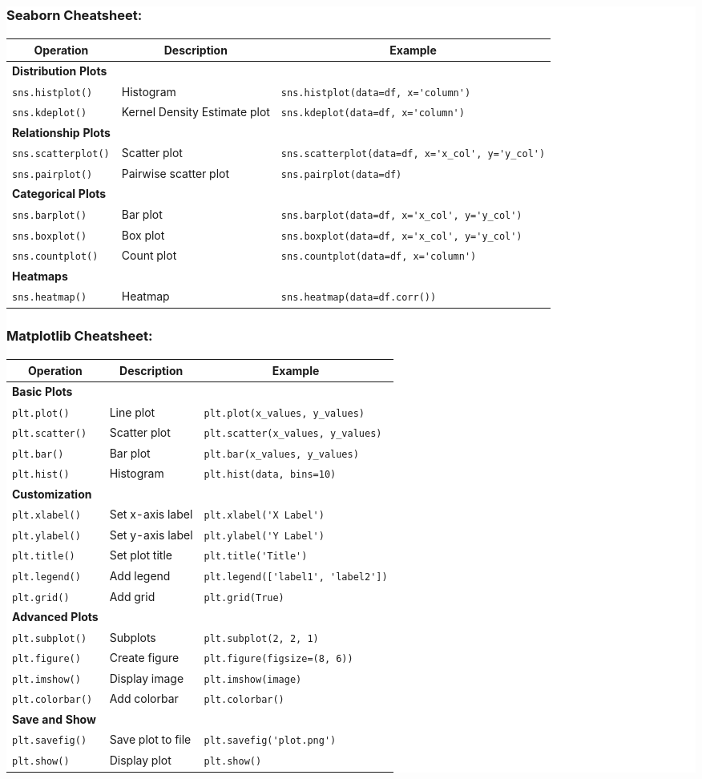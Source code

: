 
### Seaborn Cheatsheet:

| Operation                | Description                                       | Example                                        |
|--------------------------|---------------------------------------------------|------------------------------------------------|
| **Distribution Plots**   |                                                   |                                                |
| `sns.histplot()`         | Histogram                                         | `sns.histplot(data=df, x='column')`            |
| `sns.kdeplot()`          | Kernel Density Estimate plot                       | `sns.kdeplot(data=df, x='column')`             |
| **Relationship Plots**   |                                                   |                                                |
| `sns.scatterplot()`      | Scatter plot                                      | `sns.scatterplot(data=df, x='x_col', y='y_col')`|
| `sns.pairplot()`         | Pairwise scatter plot                             | `sns.pairplot(data=df)`                        |
| **Categorical Plots**    |                                                   |                                                |
| `sns.barplot()`          | Bar plot                                          | `sns.barplot(data=df, x='x_col', y='y_col')`   |
| `sns.boxplot()`          | Box plot                                          | `sns.boxplot(data=df, x='x_col', y='y_col')`   |
| `sns.countplot()`        | Count plot                                        | `sns.countplot(data=df, x='column')`           |
| **Heatmaps**             |                                                   |                                                |
| `sns.heatmap()`          | Heatmap                                           | `sns.heatmap(data=df.corr())`                  |


### Matplotlib Cheatsheet:

| Operation                | Description                                       | Example                                        |
|--------------------------|---------------------------------------------------|------------------------------------------------|
| **Basic Plots**          |                                                   |                                                |
| `plt.plot()`             | Line plot                                         | `plt.plot(x_values, y_values)`                  |
| `plt.scatter()`          | Scatter plot                                      | `plt.scatter(x_values, y_values)`               |
| `plt.bar()`              | Bar plot                                          | `plt.bar(x_values, y_values)`                   |
| `plt.hist()`             | Histogram                                         | `plt.hist(data, bins=10)`                       |
| **Customization**        |                                                   |                                                |
| `plt.xlabel()`           | Set x-axis label                                  | `plt.xlabel('X Label')`                         |
| `plt.ylabel()`           | Set y-axis label                                  | `plt.ylabel('Y Label')`                         |
| `plt.title()`            | Set plot title                                    | `plt.title('Title')`                            |
| `plt.legend()`           | Add legend                                        | `plt.legend(['label1', 'label2'])`              |
| `plt.grid()`             | Add grid                                          | `plt.grid(True)`                                |
| **Advanced Plots**       |                                                   |                                                |
| `plt.subplot()`          | Subplots                                          | `plt.subplot(2, 2, 1)`                          |
| `plt.figure()`           | Create figure                                     | `plt.figure(figsize=(8, 6))`                    |
| `plt.imshow()`           | Display image                                     | `plt.imshow(image)`                             |
| `plt.colorbar()`         | Add colorbar                                      | `plt.colorbar()`                                |
| **Save and Show**        |                                                   |                                                |
| `plt.savefig()`          | Save plot to file                                 | `plt.savefig('plot.png')`                       |
| `plt.show()`             | Display plot                                      | `plt.show()`                                   |


